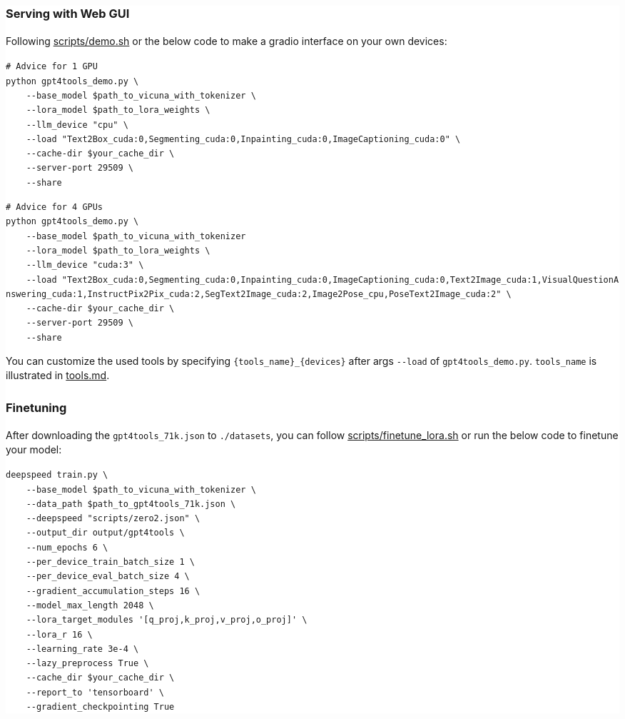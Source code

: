 ### Serving with Web GUI 
Following [scripts/demo.sh](./scripts/demo.sh) or the below code to make a gradio interface on your own devices:
```
# Advice for 1 GPU
python gpt4tools_demo.py \
	--base_model $path_to_vicuna_with_tokenizer \
	--lora_model $path_to_lora_weights \
	--llm_device "cpu" \ 
	--load "Text2Box_cuda:0,Segmenting_cuda:0,Inpainting_cuda:0,ImageCaptioning_cuda:0" \ 
	--cache-dir $your_cache_dir \
	--server-port 29509 \
	--share
```

```
# Advice for 4 GPUs
python gpt4tools_demo.py \
	--base_model $path_to_vicuna_with_tokenizer
	--lora_model $path_to_lora_weights \
	--llm_device "cuda:3" \
	--load "Text2Box_cuda:0,Segmenting_cuda:0,Inpainting_cuda:0,ImageCaptioning_cuda:0,Text2Image_cuda:1,VisualQuestionAnswering_cuda:1,InstructPix2Pix_cuda:2,SegText2Image_cuda:2,Image2Pose_cpu,PoseText2Image_cuda:2" \
	--cache-dir $your_cache_dir \
	--server-port 29509 \
	--share
```

You can customize the used tools by specifying ```{tools_name}_{devices}``` after args ```--load``` of ```gpt4tools_demo.py```. ```tools_name``` is illustrated in [tools.md](./docs/tools.md).

### Finetuning
After downloading the ```gpt4tools_71k.json``` to ```./datasets```, you can follow [scripts/finetune_lora.sh](scripts/finetune_lora.sh) or run the below code to finetune your model:
```
deepspeed train.py \
	--base_model $path_to_vicuna_with_tokenizer \
	--data_path $path_to_gpt4tools_71k.json \
	--deepspeed "scripts/zero2.json" \
	--output_dir output/gpt4tools \
	--num_epochs 6 \
	--per_device_train_batch_size 1 \
	--per_device_eval_batch_size 4 \
	--gradient_accumulation_steps 16 \
	--model_max_length 2048 \
	--lora_target_modules '[q_proj,k_proj,v_proj,o_proj]' \
	--lora_r 16 \
	--learning_rate 3e-4 \
	--lazy_preprocess True \
	--cache_dir $your_cache_dir \
	--report_to 'tensorboard' \
	--gradient_checkpointing True
```
